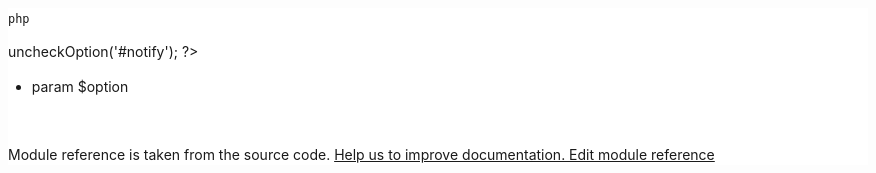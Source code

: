     php
<?php
$I->uncheckOption('#notify');
?>
   

 *  param  $option

<p>&nbsp;</p><div class="alert alert-warning">Module reference is taken from the source code. <a href="https://github.com/Codeception/Codeception/tree/2.2/src/Codeception/Module/Phalcon.php">Help us to improve documentation. Edit module reference</a></div>
